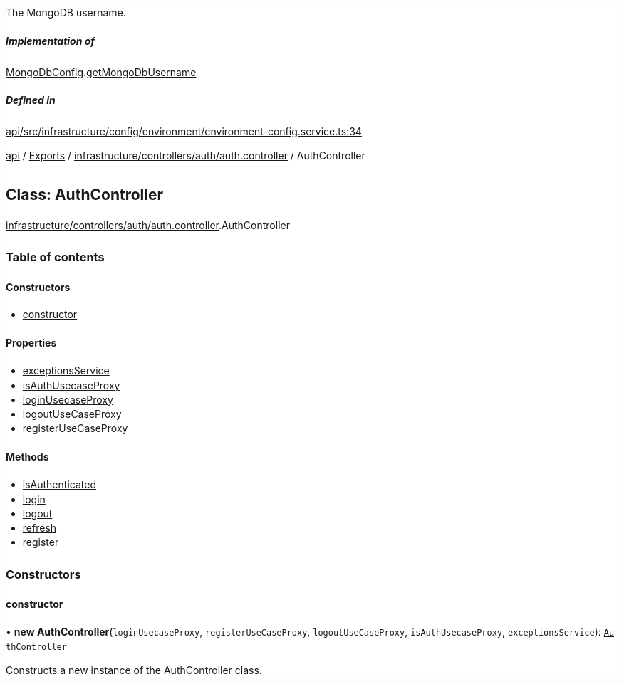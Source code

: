 The MongoDB username.

##### Implementation of

[MongoDbConfig](#interfacesdomain_config_mongo_interfacemongodbconfigmd).[getMongoDbUsername](#getmongodbusername)

##### Defined in

[api/src/infrastructure/config/environment/environment-config.service.ts:34](https://github.com/No-Country/restaurant-reservation-manager/blob/d2fd85f/api/src/infrastructure/config/environment/environment-config.service.ts#L34)

<a name="classesinfrastructure_controllers_auth_auth_controllerauthcontrollermd"></a>

[api](#readmemd) / [Exports](#modulesmd) / [infrastructure/controllers/auth/auth.controller](#modulesinfrastructure_controllers_auth_auth_controllermd) / AuthController

## Class: AuthController

[infrastructure/controllers/auth/auth.controller](#modulesinfrastructure_controllers_auth_auth_controllermd).AuthController

### Table of contents

#### Constructors

- [constructor](#constructor)

#### Properties

- [exceptionsService](#exceptionsservice)
- [isAuthUsecaseProxy](#isauthusecaseproxy)
- [loginUsecaseProxy](#loginusecaseproxy)
- [logoutUseCaseProxy](#logoutusecaseproxy)
- [registerUseCaseProxy](#registerusecaseproxy)

#### Methods

- [isAuthenticated](#isauthenticated)
- [login](#login)
- [logout](#logout)
- [refresh](#refresh)
- [register](#register)

### Constructors

#### constructor

• **new AuthController**(`loginUsecaseProxy`, `registerUseCaseProxy`, `logoutUseCaseProxy`, `isAuthUsecaseProxy`, `exceptionsService`): [`AuthController`](#classesinfrastructure_controllers_auth_auth_controllerauthcontrollermd)

Constructs a new instance of the AuthController class.
